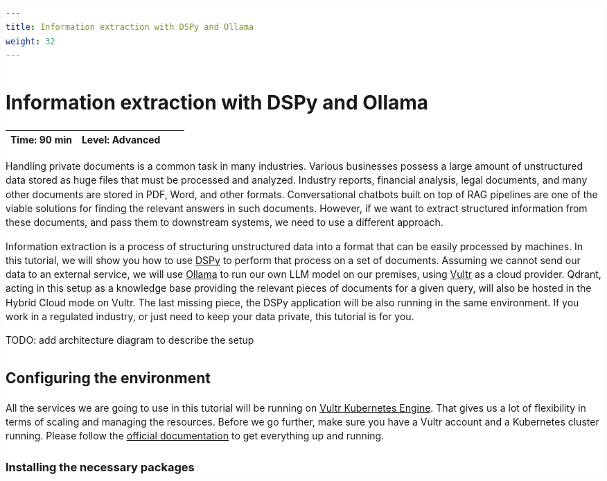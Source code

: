 ```yaml
---
title: Information extraction with DSPy and Ollama
weight: 32
---
```


# Information extraction with DSPy and Ollama

| Time: 90 min | Level: Advanced |  |    |
|--------------|-----------------|--|----|

Handling private documents is a common task in many industries. Various businesses possess a large amount of 
unstructured data stored as huge files that must be processed and analyzed. Industry reports, financial analysis, legal 
documents, and many other documents are stored in PDF, Word, and other formats. Conversational chatbots built on top of
RAG pipelines are one of the viable solutions for finding the relevant answers in such documents. However, if we want to
extract structured information from these documents, and pass them to downstream systems, we need to use a different 
approach.

Information extraction is a process of structuring unstructured data into a format that can be easily processed by 
machines. In this tutorial, we will show you how to use [DSPy](https://dspy-docs.vercel.app/) to perform that process on 
a set of documents. Assuming we cannot send our data to an external service, we will use [Ollama](https://ollama.com/) 
to run our own LLM model on our premises, using [Vultr](https://www.vultr.com/) as a cloud provider. Qdrant, acting in 
this setup as a knowledge base providing the relevant pieces of documents for a given query, will also be hosted in the 
Hybrid Cloud mode on Vultr. The last missing piece, the DSPy application will be also running in the same environment. 
If you work in a regulated industry, or just need to keep your data private, this tutorial is for you.

TODO: add architecture diagram to describe the setup

## Configuring the environment

All the services we are going to use in this tutorial will be running on [Vultr Kubernetes 
Engine](https://www.vultr.com/kubernetes/). That gives us a lot of flexibility in terms of scaling and managing the 
resources. Before we go further, make sure you have a Vultr account and a Kubernetes cluster running. Please follow the
[official documentation](https://docs.vultr.com/vultr-kubernetes-engine) to get everything up and running.

### Installing the necessary packages

